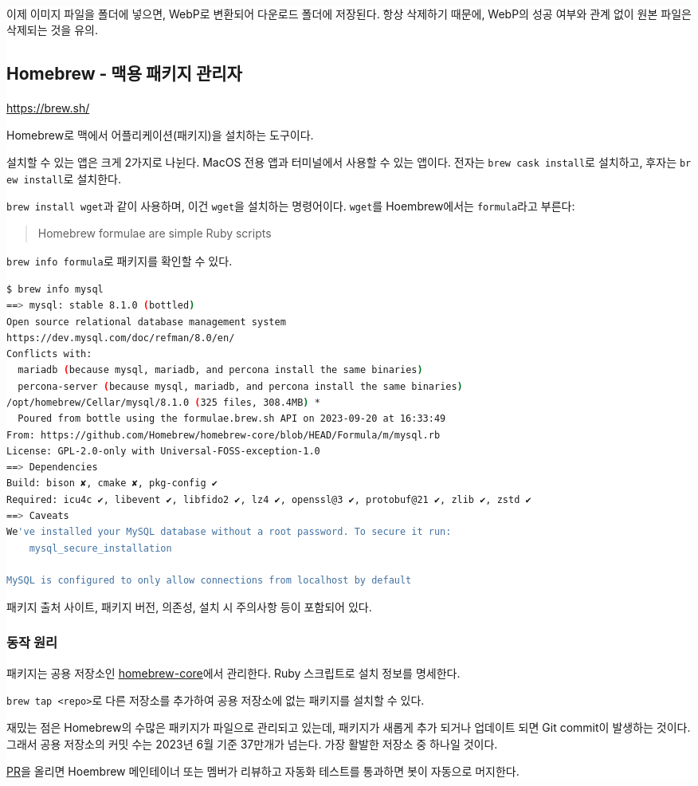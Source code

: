 이제 이미지 파일을 폴더에 넣으면, WebP로 변환되어 다운로드 폴더에 저장된다.
항상 삭제하기 때문에, WebP의 성공 여부와 관계 없이 원본 파일은 삭제되는 것을 유의.

## Homebrew - 맥용 패키지 관리자

https://brew.sh/

Homebrew로 맥에서 어플리케이션(패키지)을 설치하는 도구이다.

설치할 수 있는 앱은 크게 2가지로 나뉜다. MacOS 전용 앱과 터미널에서 사용할 수 있는 앱이다.
전자는 `brew cask install`로 설치하고, 후자는 `brew install`로 설치한다.

`brew install wget`과 같이 사용하며, 이건 `wget`을 설치하는 명령어이다.
`wget`를 Hoembrew에서는 `formula`라고 부른다:

> Homebrew formulae are simple Ruby scripts

`brew info formula`로 패키지를 확인할 수 있다.

```bash
$ brew info mysql
==> mysql: stable 8.1.0 (bottled)
Open source relational database management system
https://dev.mysql.com/doc/refman/8.0/en/
Conflicts with:
  mariadb (because mysql, mariadb, and percona install the same binaries)
  percona-server (because mysql, mariadb, and percona install the same binaries)
/opt/homebrew/Cellar/mysql/8.1.0 (325 files, 308.4MB) *
  Poured from bottle using the formulae.brew.sh API on 2023-09-20 at 16:33:49
From: https://github.com/Homebrew/homebrew-core/blob/HEAD/Formula/m/mysql.rb
License: GPL-2.0-only with Universal-FOSS-exception-1.0
==> Dependencies
Build: bison ✘, cmake ✘, pkg-config ✔
Required: icu4c ✔, libevent ✔, libfido2 ✔, lz4 ✔, openssl@3 ✔, protobuf@21 ✔, zlib ✔, zstd ✔
==> Caveats
We've installed your MySQL database without a root password. To secure it run:
    mysql_secure_installation

MySQL is configured to only allow connections from localhost by default
```

패키지 출처 사이트, 패키지 버전, 의존성, 설치 시 주의사항 등이 포함되어 있다.

### 동작 원리

패키지는 공용 저장소인 [homebrew-core](https://github.com/Homebrew/homebrew-core)에서 관리한다.
Ruby 스크립트로 설치 정보를 명세한다.

`brew tap <repo>`로 다른 저장소를 추가하여 공용 저장소에 없는 패키지를 설치할 수 있다.

재밌는 점은 Homebrew의 수많은 패키지가 파일으로 관리되고 있는데,
패키지가 새롭게 추가 되거나 업데이트 되면 Git commit이 발생하는 것이다.
그래서 공용 저장소의 커밋 수는 2023년 6월 기준 37만개가 넘는다.
가장 활발한 저장소 중 하나일 것이다.

[PR](https://github.com/Homebrew/homebrew-core/pulls)을 올리면 Hoembrew 메인테이너 또는 멤버가 리뷰하고 자동화 테스트를 통과하면 봇이 자동으로 머지한다.
